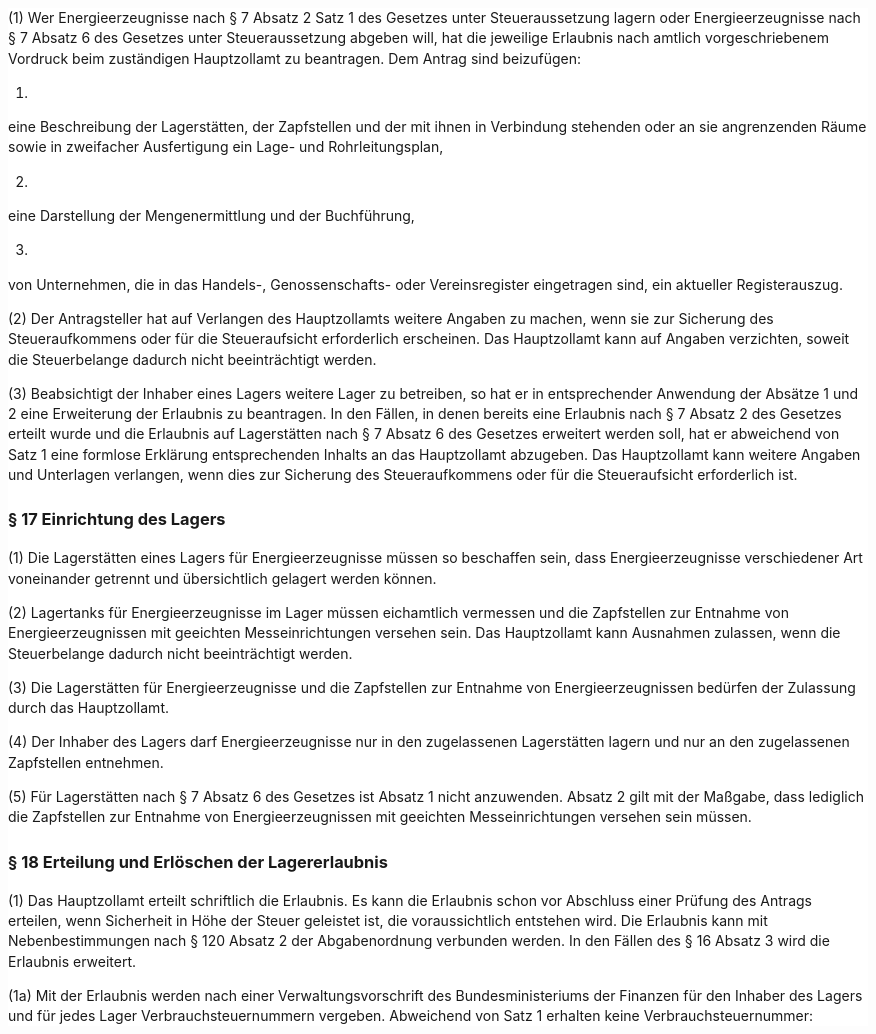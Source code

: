 (1) Wer Energieerzeugnisse nach § 7 Absatz 2 Satz 1 des Gesetzes unter Steueraussetzung lagern oder Energieerzeugnisse nach § 7 Absatz 6 des Gesetzes unter Steueraussetzung abgeben will, hat die jeweilige Erlaubnis nach amtlich vorgeschriebenem Vordruck beim zuständigen Hauptzollamt zu beantragen. Dem Antrag sind beizufügen:

1.  
eine Beschreibung der Lagerstätten, der Zapfstellen und der mit ihnen in Verbindung stehenden oder an sie angrenzenden Räume sowie in zweifacher Ausfertigung ein Lage- und Rohrleitungsplan,

2.  
eine Darstellung der Mengenermittlung und der Buchführung,

3.  
von Unternehmen, die in das Handels-, Genossenschafts- oder Vereinsregister eingetragen sind, ein aktueller Registerauszug.

(2) Der Antragsteller hat auf Verlangen des Hauptzollamts weitere Angaben zu machen, wenn sie zur Sicherung des Steueraufkommens oder für die Steueraufsicht erforderlich erscheinen. Das Hauptzollamt kann auf Angaben verzichten, soweit die Steuerbelange dadurch nicht beeinträchtigt werden.

(3) Beabsichtigt der Inhaber eines Lagers weitere Lager zu betreiben, so hat er in entsprechender Anwendung der Absätze 1 und 2 eine Erweiterung der Erlaubnis zu beantragen. In den Fällen, in denen bereits eine Erlaubnis nach § 7 Absatz 2 des Gesetzes erteilt wurde und die Erlaubnis auf Lagerstätten nach § 7 Absatz 6 des Gesetzes erweitert werden soll, hat er abweichend von Satz 1 eine formlose Erklärung entsprechenden Inhalts an das Hauptzollamt abzugeben. Das Hauptzollamt kann weitere Angaben und Unterlagen verlangen, wenn dies zur Sicherung des Steueraufkommens oder für die Steueraufsicht erforderlich ist.

### § 17 Einrichtung des Lagers

(1) Die Lagerstätten eines Lagers für Energieerzeugnisse müssen so beschaffen sein, dass Energieerzeugnisse verschiedener Art voneinander getrennt und übersichtlich gelagert werden können.

(2) Lagertanks für Energieerzeugnisse im Lager müssen eichamtlich vermessen und die Zapfstellen zur Entnahme von Energieerzeugnissen mit geeichten Messeinrichtungen versehen sein. Das Hauptzollamt kann Ausnahmen zulassen, wenn die Steuerbelange dadurch nicht beeinträchtigt werden.

(3) Die Lagerstätten für Energieerzeugnisse und die Zapfstellen zur Entnahme von Energieerzeugnissen bedürfen der Zulassung durch das Hauptzollamt.

(4) Der Inhaber des Lagers darf Energieerzeugnisse nur in den zugelassenen Lagerstätten lagern und nur an den zugelassenen Zapfstellen entnehmen.

(5) Für Lagerstätten nach § 7 Absatz 6 des Gesetzes ist Absatz 1 nicht anzuwenden. Absatz 2 gilt mit der Maßgabe, dass lediglich die Zapfstellen zur Entnahme von Energieerzeugnissen mit geeichten Messeinrichtungen versehen sein müssen.

### § 18 Erteilung und Erlöschen der Lagererlaubnis

(1) Das Hauptzollamt erteilt schriftlich die Erlaubnis. Es kann die Erlaubnis schon vor Abschluss einer Prüfung des Antrags erteilen, wenn Sicherheit in Höhe der Steuer geleistet ist, die voraussichtlich entstehen wird. Die Erlaubnis kann mit Nebenbestimmungen nach § 120 Absatz 2 der Abgabenordnung verbunden werden. In den Fällen des § 16 Absatz 3 wird die Erlaubnis erweitert.

(1a) Mit der Erlaubnis werden nach einer Verwaltungsvorschrift des Bundesministeriums der Finanzen für den Inhaber des Lagers und für jedes Lager Verbrauchsteuernummern vergeben. Abweichend von Satz 1 erhalten keine Verbrauchsteuernummer:
